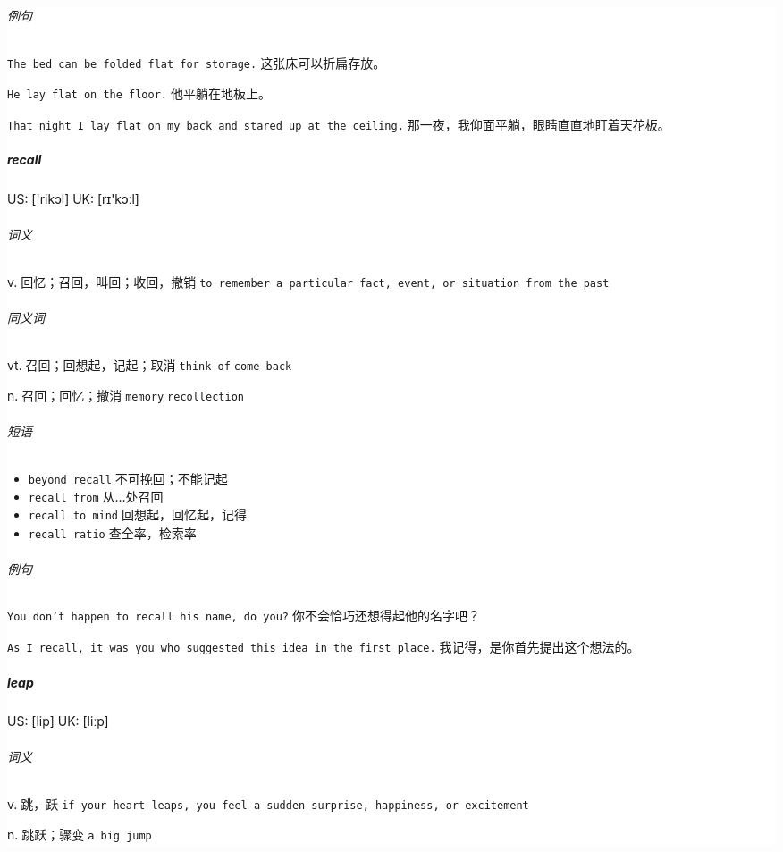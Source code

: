 ###### 例句

`The bed can be folded flat for storage.`
这张床可以折扁存放。

`He lay flat on the floor.`
他平躺在地板上。

`That night I lay flat on my back and stared up at the ceiling.`
那一夜，我仰面平躺，眼睛直直地盯着天花板。


##### recall

US: ['rikɔl]
UK: [rɪ'kɔːl]

###### 词义

v. 回忆；召回，叫回；收回，撤销
`to remember a particular fact, event, or situation from the past`

###### 同义词

vt. 召回；回想起，记起；取消
`think of` `come back`

n. 召回；回忆；撤消
`memory` `recollection`


###### 短语

- `beyond recall` 不可挽回；不能记起
- `recall from` 从…处召回
- `recall to mind` 回想起，回忆起，记得
- `recall ratio` 查全率，检索率

###### 例句

`You don’t happen to recall his name, do you?`
你不会恰巧还想得起他的名字吧？

`As I recall, it was you who suggested this idea in the first place.`
我记得，是你首先提出这个想法的。


##### leap

US: [lip]
UK: [liːp]

###### 词义

v. 跳，跃
`if your heart leaps, you feel a sudden surprise, happiness, or excitement`

n. 跳跃；骤变
`a big jump`
